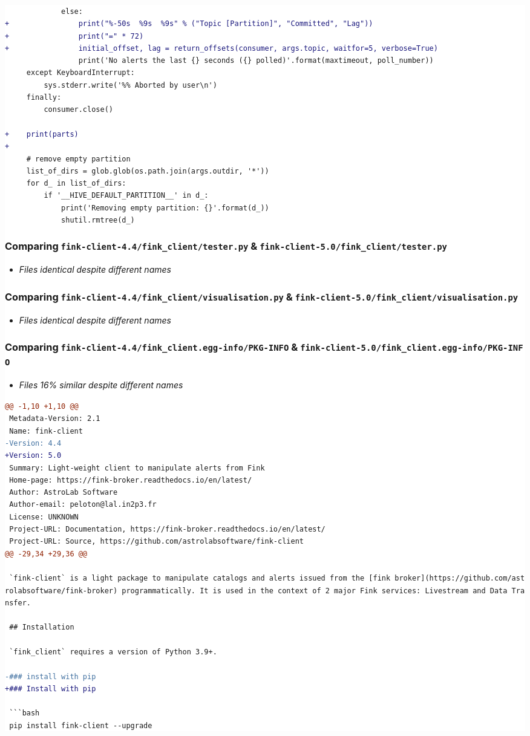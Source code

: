 ```diff
             else:
+                print("%-50s  %9s  %9s" % ("Topic [Partition]", "Committed", "Lag"))
+                print("=" * 72)
+                initial_offset, lag = return_offsets(consumer, args.topic, waitfor=5, verbose=True)
                 print('No alerts the last {} seconds ({} polled)'.format(maxtimeout, poll_number))
     except KeyboardInterrupt:
         sys.stderr.write('%% Aborted by user\n')
     finally:
         consumer.close()
 
+    print(parts)
+
     # remove empty partition
     list_of_dirs = glob.glob(os.path.join(args.outdir, '*'))
     for d_ in list_of_dirs:
         if '__HIVE_DEFAULT_PARTITION__' in d_:
             print('Removing empty partition: {}'.format(d_))
             shutil.rmtree(d_)
```

### Comparing `fink-client-4.4/fink_client/tester.py` & `fink-client-5.0/fink_client/tester.py`

 * *Files identical despite different names*

### Comparing `fink-client-4.4/fink_client/visualisation.py` & `fink-client-5.0/fink_client/visualisation.py`

 * *Files identical despite different names*

### Comparing `fink-client-4.4/fink_client.egg-info/PKG-INFO` & `fink-client-5.0/fink_client.egg-info/PKG-INFO`

 * *Files 16% similar despite different names*

```diff
@@ -1,10 +1,10 @@
 Metadata-Version: 2.1
 Name: fink-client
-Version: 4.4
+Version: 5.0
 Summary: Light-weight client to manipulate alerts from Fink
 Home-page: https://fink-broker.readthedocs.io/en/latest/
 Author: AstroLab Software
 Author-email: peloton@lal.in2p3.fr
 License: UNKNOWN
 Project-URL: Documentation, https://fink-broker.readthedocs.io/en/latest/
 Project-URL: Source, https://github.com/astrolabsoftware/fink-client
@@ -29,34 +29,36 @@
 
 `fink-client` is a light package to manipulate catalogs and alerts issued from the [fink broker](https://github.com/astrolabsoftware/fink-broker) programmatically. It is used in the context of 2 major Fink services: Livestream and Data Transfer.
 
 ## Installation
 
 `fink_client` requires a version of Python 3.9+.
 
-### install with pip
+### Install with pip
 
 ```bash
 pip install fink-client --upgrade
 ```